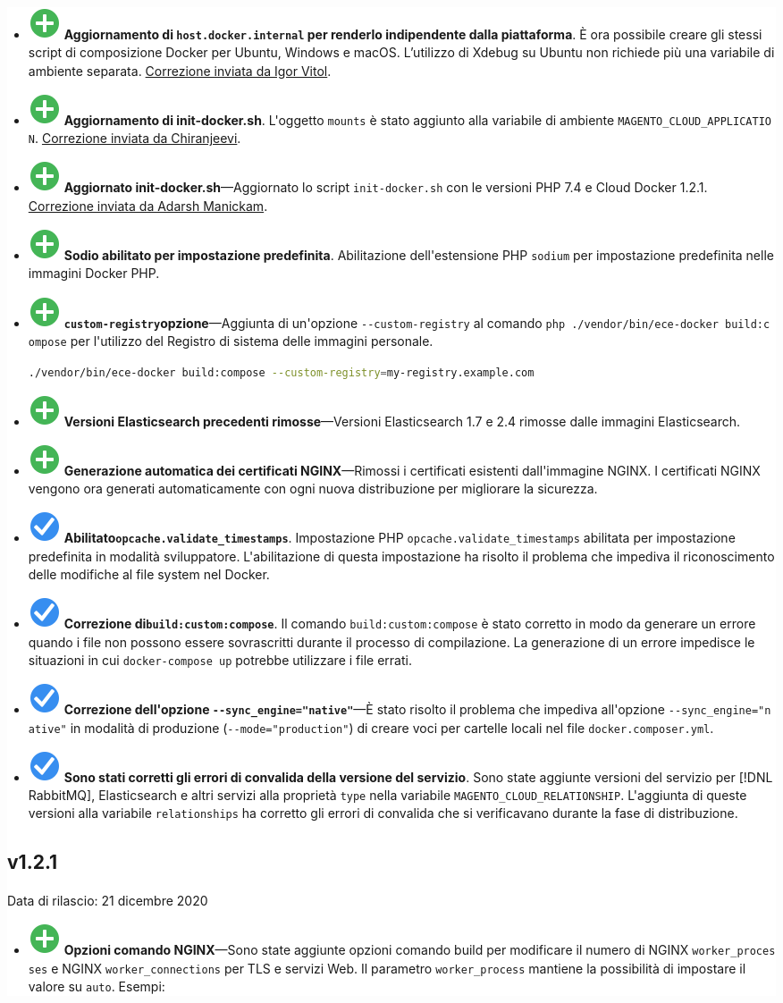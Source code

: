 - ![nuova icona](../../assets/new.svg) **Aggiornamento di `host.docker.internal` per renderlo indipendente dalla piattaforma**. È ora possibile creare gli stessi script di composizione Docker per Ubuntu, Windows e macOS. L’utilizzo di Xdebug su Ubuntu non richiede più una variabile di ambiente separata. [Correzione inviata da Igor Vitol](https://github.com/magento/magento-cloud-docker/pull/299).
- ![nuova icona](../../assets/new.svg) **Aggiornamento di init-docker.sh**. L&#39;oggetto `mounts` è stato aggiunto alla variabile di ambiente `MAGENTO_CLOUD_APPLICATION`. [Correzione inviata da Chiranjeevi](https://github.com/magento/magento-cloud-docker/pull/299).
- ![nuova icona](../../assets/new.svg) **Aggiornato init-docker.sh**—Aggiornato lo script `init-docker.sh` con le versioni PHP 7.4 e Cloud Docker 1.2.1. [Correzione inviata da Adarsh Manickam](https://github.com/magento/magento-cloud-docker/pull/300).
- ![nuova icona](../../assets/new.svg) **Sodio abilitato per impostazione predefinita**. Abilitazione dell&#39;estensione PHP `sodium` per impostazione predefinita nelle immagini Docker PHP.
- ![nuova icona](../../assets/new.svg) **`custom-registry`opzione**—Aggiunta di un&#39;opzione `--custom-registry` al comando `php ./vendor/bin/ece-docker build:compose` per l&#39;utilizzo del Registro di sistema delle immagini personale.

  ```bash
  ./vendor/bin/ece-docker build:compose --custom-registry=my-registry.example.com
  ```

- ![nuova icona](../../assets/new.svg) **Versioni Elasticsearch precedenti rimosse**—Versioni Elasticsearch 1.7 e 2.4 rimosse dalle immagini Elasticsearch.
- ![nuova icona](../../assets/new.svg) **Generazione automatica dei certificati NGINX**—Rimossi i certificati esistenti dall&#39;immagine NGINX. I certificati NGINX vengono ora generati automaticamente con ogni nuova distribuzione per migliorare la sicurezza.
- ![icona correzione](../../assets/fix.svg) **Abilitato`opcache.validate_timestamps`**. Impostazione PHP `opcache.validate_timestamps` abilitata per impostazione predefinita in modalità sviluppatore. L&#39;abilitazione di questa impostazione ha risolto il problema che impediva il riconoscimento delle modifiche al file system nel Docker.
- ![icona correzione](../../assets/fix.svg) **Correzione di`build:custom:compose`**. Il comando `build:custom:compose` è stato corretto in modo da generare un errore quando i file non possono essere sovrascritti durante il processo di compilazione. La generazione di un errore impedisce le situazioni in cui `docker-compose up` potrebbe utilizzare i file errati.
- ![icona correzione](../../assets/fix.svg) **Correzione dell&#39;opzione `--sync_engine="native"`**—È stato risolto il problema che impediva all&#39;opzione `--sync_engine="native"` in modalità di produzione (`--mode="production"`) di creare voci per cartelle locali nel file `docker.composer.yml`.
- ![icona correzione](../../assets/fix.svg) **Sono stati corretti gli errori di convalida della versione del servizio**. Sono state aggiunte versioni del servizio per [!DNL RabbitMQ], Elasticsearch e altri servizi alla proprietà `type` nella variabile `MAGENTO_CLOUD_RELATIONSHIP`. L&#39;aggiunta di queste versioni alla variabile `relationships` ha corretto gli errori di convalida che si verificavano durante la fase di distribuzione.

## v1.2.1

Data di rilascio: 21 dicembre 2020

- ![nuova icona](../../assets/new.svg) **Opzioni comando NGINX**—Sono state aggiunte opzioni comando build per modificare il numero di NGINX `worker_processes` e NGINX `worker_connections` per TLS e servizi Web. Il parametro `worker_process` mantiene la possibilità di impostare il valore su `auto`. Esempi: 
